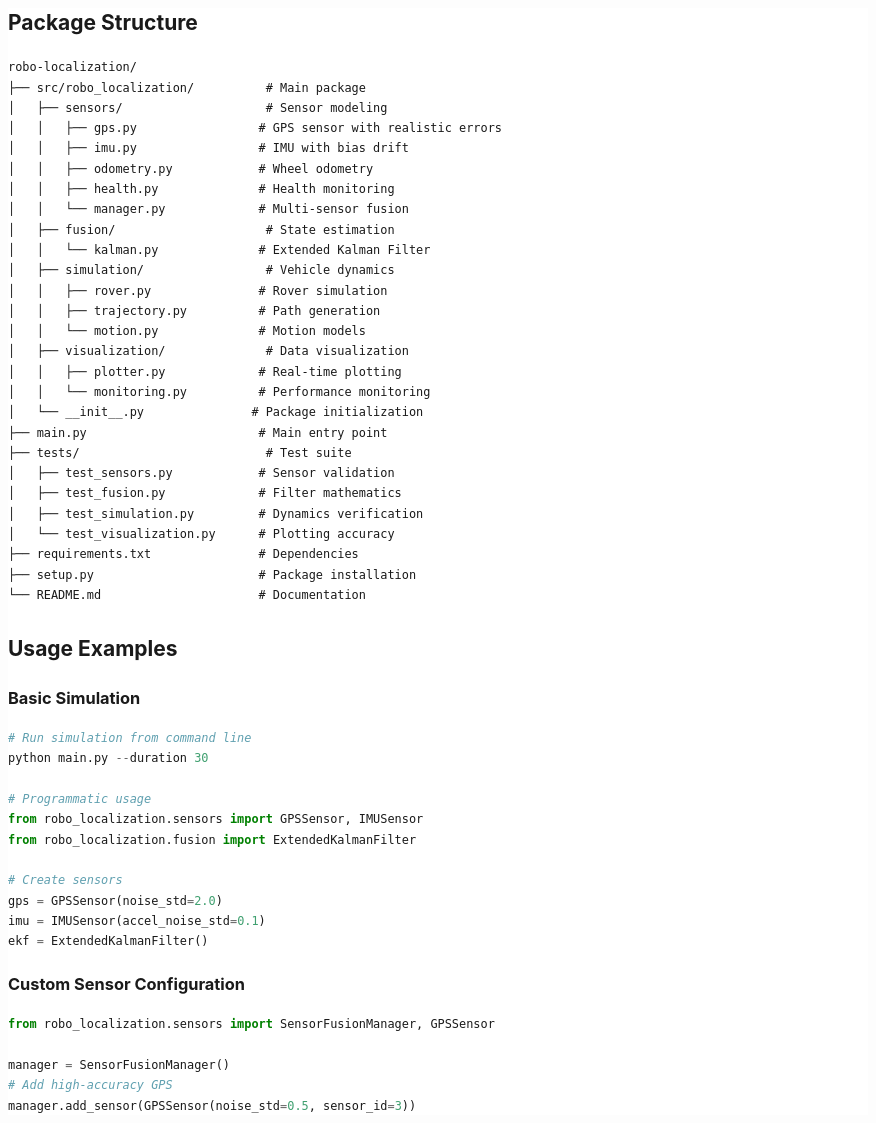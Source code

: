 ## Package Structure

```
robo-localization/
├── src/robo_localization/          # Main package
│   ├── sensors/                    # Sensor modeling
│   │   ├── gps.py                 # GPS sensor with realistic errors
│   │   ├── imu.py                 # IMU with bias drift
│   │   ├── odometry.py            # Wheel odometry
│   │   ├── health.py              # Health monitoring
│   │   └── manager.py             # Multi-sensor fusion
│   ├── fusion/                     # State estimation
│   │   └── kalman.py              # Extended Kalman Filter
│   ├── simulation/                 # Vehicle dynamics
│   │   ├── rover.py               # Rover simulation
│   │   ├── trajectory.py          # Path generation
│   │   └── motion.py              # Motion models
│   ├── visualization/              # Data visualization
│   │   ├── plotter.py             # Real-time plotting
│   │   └── monitoring.py          # Performance monitoring
│   └── __init__.py               # Package initialization
├── main.py                        # Main entry point
├── tests/                          # Test suite
│   ├── test_sensors.py            # Sensor validation
│   ├── test_fusion.py             # Filter mathematics
│   ├── test_simulation.py         # Dynamics verification
│   └── test_visualization.py      # Plotting accuracy
├── requirements.txt               # Dependencies
├── setup.py                       # Package installation
└── README.md                      # Documentation
```

## Usage Examples

### Basic Simulation
```python
# Run simulation from command line
python main.py --duration 30

# Programmatic usage
from robo_localization.sensors import GPSSensor, IMUSensor
from robo_localization.fusion import ExtendedKalmanFilter

# Create sensors
gps = GPSSensor(noise_std=2.0)
imu = IMUSensor(accel_noise_std=0.1)
ekf = ExtendedKalmanFilter()
```

### Custom Sensor Configuration
```python
from robo_localization.sensors import SensorFusionManager, GPSSensor

manager = SensorFusionManager()
# Add high-accuracy GPS
manager.add_sensor(GPSSensor(noise_std=0.5, sensor_id=3))
```

